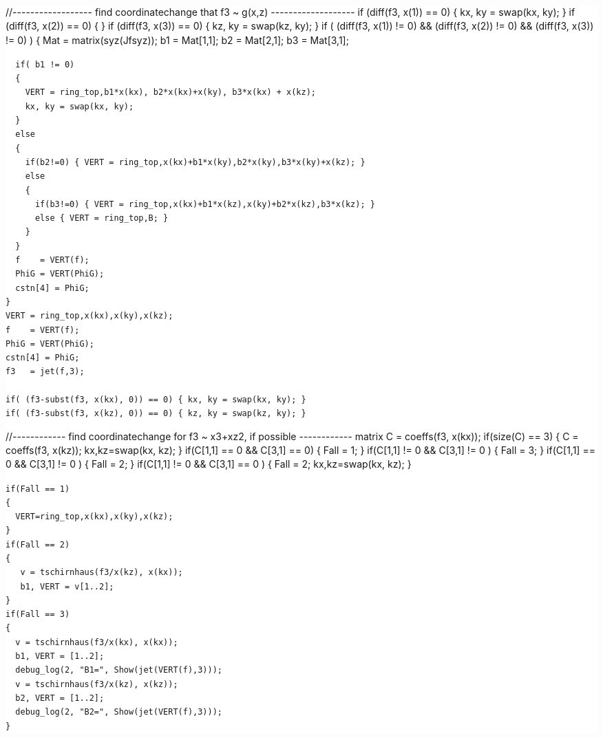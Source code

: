//------------------ find coordinatechange that f3 ~ g(x,z) -------------------
    if (diff(f3, x(1)) == 0) { kx, ky = swap(kx, ky); }
    if (diff(f3, x(2)) == 0) {  }
    if (diff(f3, x(3)) == 0) { kz, ky = swap(kz, ky); }
    if ( (diff(f3, x(1)) != 0) && (diff(f3, x(2)) != 0) &&
          (diff(f3, x(3)) != 0) )
    {
      Mat = matrix(syz(Jfsyz));
      b1  = Mat[1,1];
      b2  = Mat[2,1];
      b3  = Mat[3,1];

      if( b1 != 0)
      {
        VERT = ring_top,b1*x(kx), b2*x(kx)+x(ky), b3*x(kx) + x(kz);
        kx, ky = swap(kx, ky);
      }
      else
      {
        if(b2!=0) { VERT = ring_top,x(kx)+b1*x(ky),b2*x(ky),b3*x(ky)+x(kz); }
        else
        {
          if(b3!=0) { VERT = ring_top,x(kx)+b1*x(kz),x(ky)+b2*x(kz),b3*x(kz); }
          else { VERT = ring_top,B; }
        }
      }
      f    = VERT(f);
      PhiG = VERT(PhiG);
      cstn[4] = PhiG;
    }
    VERT = ring_top,x(kx),x(ky),x(kz);
    f    = VERT(f);
    PhiG = VERT(PhiG);
    cstn[4] = PhiG;
    f3   = jet(f,3);

    if( (f3-subst(f3, x(kx), 0)) == 0) { kx, ky = swap(kx, ky); }
    if( (f3-subst(f3, x(kz), 0)) == 0) { kz, ky = swap(kz, ky); }

//------------ find coordinatechange for f3 ~ x3+xz2, if possible  ------------
    matrix C = coeffs(f3, x(kx));
    if(size(C) == 3) { C = coeffs(f3, x(kz)); kx,kz=swap(kx, kz); }
    if(C[1,1] == 0 && C[3,1] == 0) { Fall = 1; }
    if(C[1,1] != 0 && C[3,1] != 0 ) { Fall = 3; }
    if(C[1,1] == 0 && C[3,1] != 0 ) { Fall = 2; }
    if(C[1,1] != 0 && C[3,1] == 0 ) { Fall = 2; kx,kz=swap(kx, kz); }

    if(Fall == 1)
    {
      VERT=ring_top,x(kx),x(ky),x(kz);
    }
    if(Fall == 2)
    {
       v = tschirnhaus(f3/x(kz), x(kx));
       b1, VERT = v[1..2];
    }
    if(Fall == 3)
    {
      v = tschirnhaus(f3/x(kx), x(kx));
      b1, VERT = [1..2];
      debug_log(2, "B1=", Show(jet(VERT(f),3)));
      v = tschirnhaus(f3/x(kz), x(kz));
      b2, VERT = [1..2];
      debug_log(2, "B2=", Show(jet(VERT(f),3)));
    }